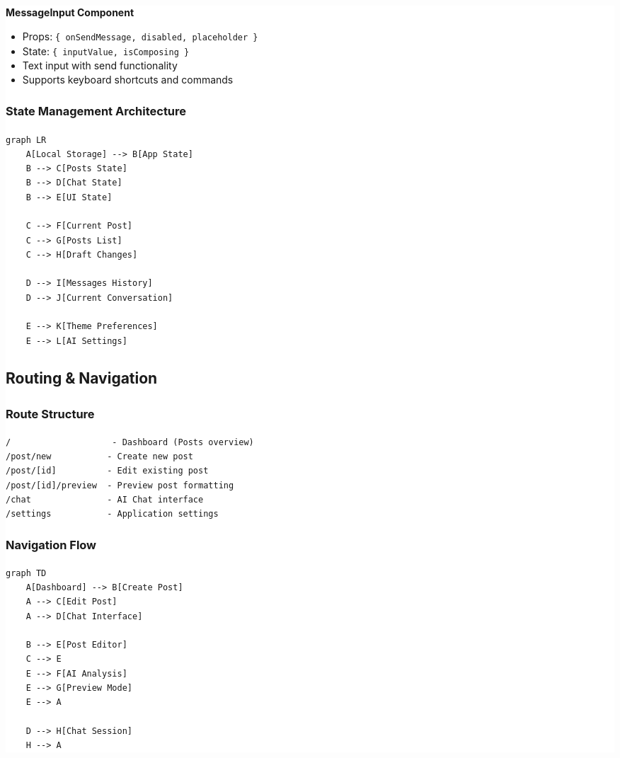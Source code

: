 **MessageInput Component**
- Props: `{ onSendMessage, disabled, placeholder }`
- State: `{ inputValue, isComposing }`
- Text input with send functionality
- Supports keyboard shortcuts and commands

### State Management Architecture

```mermaid
graph LR
    A[Local Storage] --> B[App State]
    B --> C[Posts State]
    B --> D[Chat State]
    B --> E[UI State]
    
    C --> F[Current Post]
    C --> G[Posts List]
    C --> H[Draft Changes]
    
    D --> I[Messages History]
    D --> J[Current Conversation]
    
    E --> K[Theme Preferences]
    E --> L[AI Settings]
```

## Routing & Navigation

### Route Structure

```
/                    - Dashboard (Posts overview)
/post/new           - Create new post
/post/[id]          - Edit existing post
/post/[id]/preview  - Preview post formatting
/chat               - AI Chat interface
/settings           - Application settings
```

### Navigation Flow

```mermaid
graph TD
    A[Dashboard] --> B[Create Post]
    A --> C[Edit Post]
    A --> D[Chat Interface]
    
    B --> E[Post Editor]
    C --> E
    E --> F[AI Analysis]
    E --> G[Preview Mode]
    E --> A
    
    D --> H[Chat Session]
    H --> A
```
